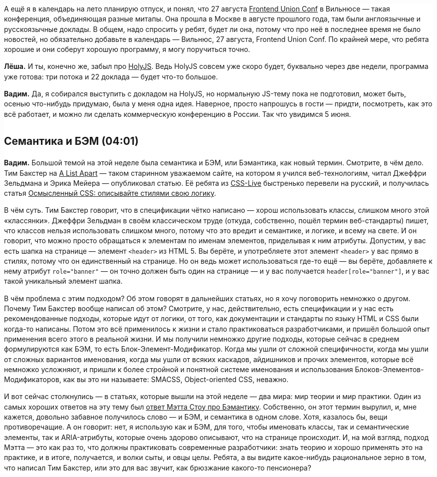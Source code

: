 А ещё я в календарь на лето планирую отпуск, и понял, что 27 августа [Frontend Union Conf](http://frontend-union.co) в Вильнюсе — такая конференция, объединяющая разные митапы. Она прошла в Москве в августе прошлого года, там были англоязычные и русскоязычные доклады. В общем, надо спросить у ребят, будет ли она, потому что про неё в последнее время не было новостей, но обязательно добавьте в календарь — Вильнюс, 27 августа, Frontend Union Conf. По крайней мере, что ребята хорошие и они соберут хорошую программу, я могу поручиться точно.

**Лёша.**
И ты, конечно же, забыл про [HolyJS](http://holyjs.ru). Ведь HolyJS совсем уже скоро будет, буквально через две недели, программа уже готова: три потока и 22 доклада — будет что-то большое.

**Вадим.**
Да, я собирался выступить с докладом на HolyJS, но нормальную JS-тему пока не подготовил, может быть, осенью что-нибудь придумаю, была у меня одна идея. Наверное, просто напрошусь в гости — придти, посмотреть, как это всё работает, и можно ли сделать коммерческую конференцию в России. Так что увидимся 5 июня.

## Семантика и БЭМ (04:01)

**Вадим.**
Большой темой на этой неделе была семантика и БЭМ, или Бэмантика, как новый термин. Смотрите, в чём дело. Тим Бакстер на [A List Apart](http://alistapart.com/) — таком старинном уважаемом сайте, на котором я учился веб-технологиям, читал Джеффри Зельдмана и Эрика Мейера — опубликовал статью. Её ребята из [CSS-Live](http://css-live.ru/) быстренько перевели на русский, и получилась статья [Осмысленный CSS: описывайте стилями свою логику](http://css-live.ru/articles/osmyslennyj-css-opisyvajte-stilyami-svoyu-logiku.html).

В чём суть. Тим Бакстер говорит, что в спецификации чётко написано — хорош использовать классы, слишком много этой «классянки». Джеффри Зельдман в своём классическом труде (откуда, собственно, пошёл термин веб-стандарты) пишет, что классов нельзя использовать слишком много, потому что это вредит и семантике, и логике, и всему на свете. И он говорит, что можно просто обращаться к элементам по именам элементов, приделывая к ним атрибуты. Допустим, у вас есть шапка на странице — элемент `<header>` из HTML 5. Вы берёте, и употребляете этот элемент `<header>` у вас прямо в стилях, потому что он единственный на странице. Но он ведь может использоваться где-то ещё — вы берёте, добавляете к нему атрибут `role="banner"` — он точно должен быть один на странице — и у вас получается `header[role="banner"]`, и у вас такой уникальный элемент шапка.

В чём проблема с этим подходом? Об этом говорят в дальнейших статьях, но я хочу поговорить немножко о другом. Почему Тим Бакстер вообще написал об этом? Смотрите, у нас, действительно, есть спецификации и у нас есть рекомендованные подходы, которые идут от логики, от того, как документации и стандарты по языку HTML и CSS были когда-то написаны. Потом это всё применилось к жизни и стало практиковаться разработчиками, и пришёл большой опыт применения всего этого в реальной жизни. И мы получили немножко другие подходы, которые сейчас в среднем формулируются как БЭМ, то есть Блок-Элемент-Модификатор. Когда мы ушли от сложной специфичности, когда мы ушли от сложных вариантов именования, когда мы ушли от всяких каскадов, айдишников и прочих элементов, которые всё немножко усложняют, и пришли к более стройной и понятной системе именования и использования Блоков-Элементов-Модификаторов, как вы это ни называете: SMACSS, Object-oriented CSS, неважно.

И вот сейчас столкнулись — в статьях, которые вышли на этой неделе — два мира: мир теории и мир практики. Один из самых хороших ответов на эту тему был [ответ Мэтта Стоу про Бэмантику](http://css-live.ru/articles/bemantika-pishite-osmyslennye-stili-bez-povtorov.html "Бэмантика: пишите осмысленные стили без повторов"). Собственно, он этот термин вырулил, и, мне кажется, довольно забавное получилось слово — и БЭМ, и семантика в одном слове. Хотя, казалось бы, вещи противоречащие. А он говорит: нет, я использую как и БЭМ, для того, чтобы именовать классы, так и семантические элементы, так и ARIA-атрибуты, которые очень здорово описывают, что на странице происходит. И, на мой взгляд, подход Мэтта — это как раз то, что должны практиковать современные разработчики: знать теорию и хорошо применять это на практике, и в итоге, получается, и волки сыты, и овцы целы. Ребята, а вы видите какое-нибудь рациональное зерно в том, что написал Тим Бакстер, или это для вас звучит, как брюзжание какого-то пенсионера?
